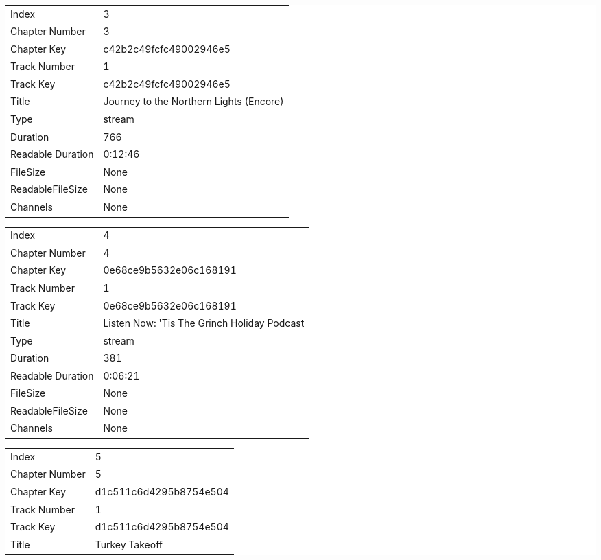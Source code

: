 |  |  |
| - | - |
| Index | 3 |
| Chapter Number | 3 |
| Chapter Key | c42b2c49fcfc49002946e5 |
| Track Number | 1 |
| Track Key | c42b2c49fcfc49002946e5 |
| Title | Journey to the Northern Lights (Encore) | 204 |
| Type | stream |
| Duration | 766 |
| Readable Duration | 0:12:46 |
| FileSize | None |
| ReadableFileSize | None |
| Channels | None |

|  |  |
| - | - |
| Index | 4 |
| Chapter Number | 4 |
| Chapter Key | 0e68ce9b5632e06c168191 |
| Track Number | 1 |
| Track Key | 0e68ce9b5632e06c168191 |
| Title | Listen Now: 'Tis The Grinch Holiday Podcast |
| Type | stream |
| Duration | 381 |
| Readable Duration | 0:06:21 |
| FileSize | None |
| ReadableFileSize | None |
| Channels | None |

|  |  |
| - | - |
| Index | 5 |
| Chapter Number | 5 |
| Chapter Key | d1c511c6d4295b8754e504 |
| Track Number | 1 |
| Track Key | d1c511c6d4295b8754e504 |
| Title | Turkey Takeoff | 203 |